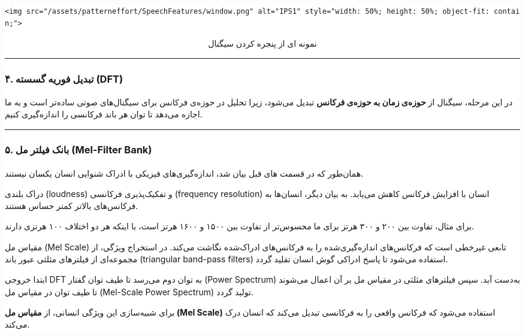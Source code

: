     <img src="/assets/patterneffort/SpeechFeatures/window.png" alt="IPS1" style="width: 50%; height: 50%; object-fit: contain;">
</div>
<div class="caption" style="text-align: center; margin-top: 8px; direction: rtl;">
نمونه ای از پنجره کردن سیگنال
</div>

---

### ۴. تبدیل فوریه گسسته (DFT)
در این مرحله، سیگنال از **حوزه‌ی زمان به حوزه‌ی فرکانس** تبدیل می‌شود، زیرا تحلیل در حوزه‌ی فرکانس برای سیگنال‌های صوتی ساده‌تر است و به ما اجازه می‌دهد تا توان هر باند فرکانسی را اندازه‌گیری کنیم.

---

### ۵. بانک فیلتر مل (Mel-Filter Bank)

همان‌طور که در قسمت های قبل  بیان شد، اندازه‌گیری‌های فیزیکی با ادراک شنوایی انسان یکسان نیستند.

دراک بلندی (loudness) و تفکیک‌پذیری فرکانسی (frequency resolution) انسان با افزایش فرکانس کاهش می‌یابد.
به بیان دیگر، انسان‌ها به فرکانس‌های بالاتر کمتر حساس هستند.

برای مثال، تفاوت بین ۲۰۰ و ۳۰۰ هرتز برای ما محسوس‌تر از تفاوت بین ۱۵۰۰ و ۱۶۰۰ هرتز است، با اینکه هر دو اختلاف ۱۰۰ هرتزی دارند.  

مقیاس مل (Mel Scale) تابعی غیرخطی است که فرکانس‌های اندازه‌گیری‌شده را به فرکانس‌های ادراک‌شده نگاشت می‌کند.
در استخراج ویژگی، از مجموعه‌ای از فیلترهای مثلثی عبور باند (triangular band-pass filters) استفاده می‌شود تا پاسخ ادراکی گوش انسان تقلید گردد.

ابتدا خروجی DFT به توان دوم می‌رسد تا طیف توان گفتار (Power Spectrum) به‌دست آید.
سپس فیلترهای مثلثی در مقیاس مل بر آن اعمال می‌شوند تا طیف توان در مقیاس مل (Mel-Scale Power Spectrum) تولید گردد.

برای شبیه‌سازی این ویژگی انسانی، از **مقیاس مل (Mel Scale)** استفاده می‌شود که فرکانس واقعی را به فرکانسی تبدیل می‌کند که انسان درک می‌کند.
